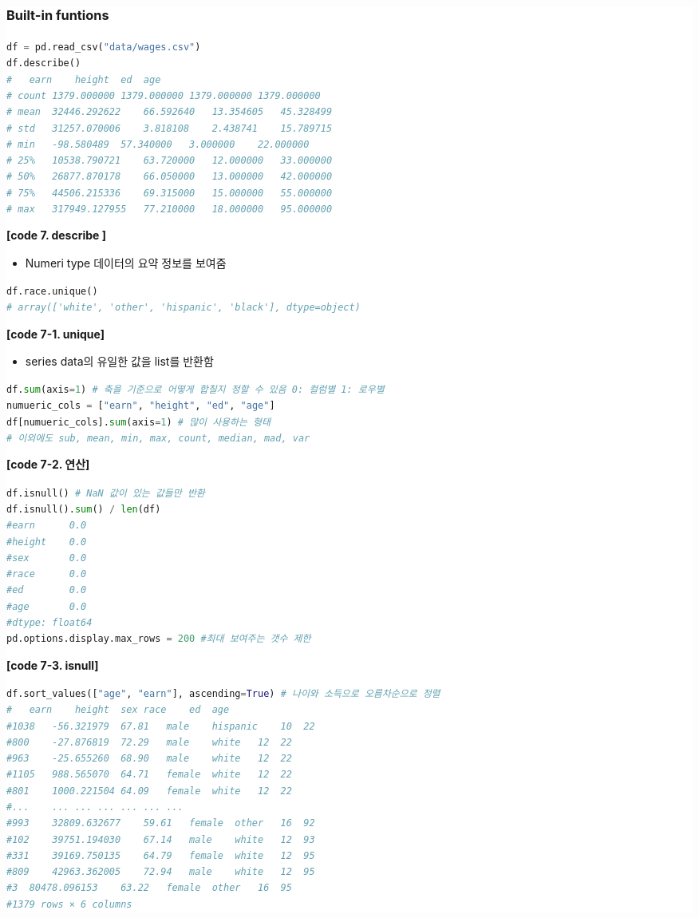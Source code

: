### Built-in funtions

```python
df = pd.read_csv("data/wages.csv")
df.describe()
# 	earn	height	ed	age
# count	1379.000000	1379.000000	1379.000000	1379.000000
# mean	32446.292622	66.592640	13.354605	45.328499
# std	31257.070006	3.818108	2.438741	15.789715
# min	-98.580489	57.340000	3.000000	22.000000
# 25%	10538.790721	63.720000	12.000000	33.000000
# 50%	26877.870178	66.050000	13.000000	42.000000
# 75%	44506.215336	69.315000	15.000000	55.000000
# max	317949.127955	77.210000	18.000000	95.000000
```

**[code 7. describe ]**

- Numeri type 데이터의 요약 정보를 보여줌

```python
df.race.unique()
# array(['white', 'other', 'hispanic', 'black'], dtype=object)
```

**[code 7-1. unique]**

- series data의 유일한 값을 list를 반환함

```python
df.sum(axis=1) # 축을 기준으로 어떻게 합칠지 정할 수 있음 0: 컬럼별 1: 로우별
numueric_cols = ["earn", "height", "ed", "age"]
df[numueric_cols].sum(axis=1) # 많이 사용하는 형태
# 이외에도 sub, mean, min, max, count, median, mad, var
```

**[code 7-2. 연산]**

```python
df.isnull() # NaN 값이 있는 값들만 반환
df.isnull().sum() / len(df)
#earn      0.0
#height    0.0
#sex       0.0
#race      0.0
#ed        0.0
#age       0.0
#dtype: float64
pd.options.display.max_rows = 200 #최대 보여주는 갯수 제한
```

**[code 7-3. isnull]**

```python
df.sort_values(["age", "earn"], ascending=True) # 나이와 소득으로 오름차순으로 정렬
#	earn	height	sex	race	ed	age
#1038	-56.321979	67.81	male	hispanic	10	22
#800	-27.876819	72.29	male	white	12	22
#963	-25.655260	68.90	male	white	12	22
#1105	988.565070	64.71	female	white	12	22
#801	1000.221504	64.09	female	white	12	22
#...	...	...	...	...	...	...
#993	32809.632677	59.61	female	other	16	92
#102	39751.194030	67.14	male	white	12	93
#331	39169.750135	64.79	female	white	12	95
#809	42963.362005	72.94	male	white	12	95
#3	80478.096153	63.22	female	other	16	95
#1379 rows × 6 columns
```

